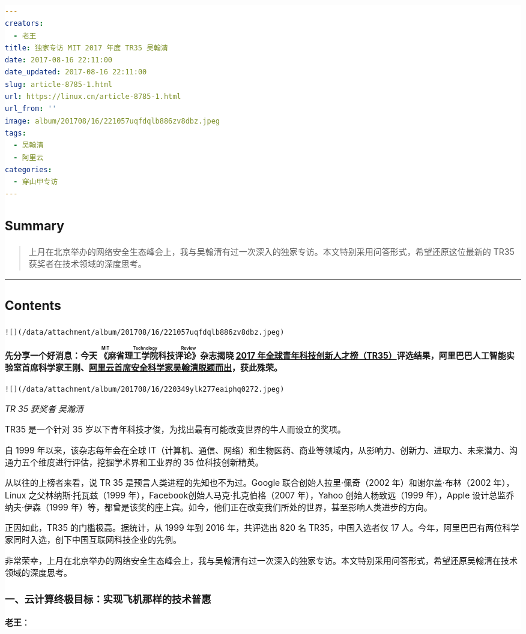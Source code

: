 ```yaml
---
creators:
  - 老王
title: 独家专访 MIT 2017 年度 TR35 吴翰清
date: 2017-08-16 22:11:00
date_updated: 2017-08-16 22:11:00
slug: article-8785-1.html
url: https://linux.cn/article-8785-1.html
url_from: ''
image: album/201708/16/221057uqfdqlb886zv8dbz.jpeg
tags:
  - 吴翰清
  - 阿里云
categories:
  - 穿山甲专访
---
```


## Summary

> 上月在北京举办的网络安全生态峰会上，我与吴翰清有过一次深入的独家专访。本文特别采用问答形式，希望还原这位最新的 TR35 获奖者在技术领域的深度思考。

***



## Contents

`![](/data/attachment/album/201708/16/221057uqfdqlb886zv8dbz.jpeg)`

**先分享一个好消息：今天<ruby> 《麻省理工学院科技评论》 <rp>  （ </rp> <rt>  MIT Technology Review </rt> <rp>  ） </rp></ruby>杂志揭晓 [2017 年全球青年科技创新人才榜（TR35）](https://www.technologyreview.com/lists/innovators-under-35/2017)评选结果，阿里巴巴人工智能实验室首席科学家王刚、[阿里云首席安全科学家吴翰清脱颖而出](https://www.technologyreview.com/lists/innovators-under-35/2017/pioneer/hanqing-wu/)，获此殊荣。**

`![](/data/attachment/album/201708/16/220349ylk277eaiphq0272.jpeg)`

*TR 35 获奖者 吴瀚清*

TR35 是一个针对 35 岁以下青年科技才俊，为找出最有可能改变世界的牛人而设立的奖项。

自 1999 年以来，该杂志每年会在全球 IT（计算机、通信、网络）和生物医药、商业等领域内，从影响力、创新力、进取力、未来潜力、沟通力五个维度进行评估，挖掘学术界和工业界的 35 位科技创新精英。

从以往的上榜者来看，说 TR 35 是预言人类进程的先知也不为过。Google 联合创始人拉里·佩奇（2002 年）和谢尔盖·布林（2002 年），Linux 之父林纳斯·托瓦兹（1999 年），Facebook创始人马克·扎克伯格（2007 年），Yahoo 创始人杨致远（1999 年），Apple 设计总监乔纳夫·伊森（1999 年）等，都曾是该奖的座上宾。如今，他们正在改变我们所处的世界，甚至影响人类进步的方向。

正因如此，TR35 的门槛极高。据统计，从 1999 年到 2016 年，共评选出 820 名 TR35，中国入选者仅 17 人。今年，阿里巴巴有两位科学家同时入选，创下中国互联网科技企业的先例。

非常荣幸，上月在北京举办的网络安全生态峰会上，我与吴翰清有过一次深入的独家专访。本文特别采用问答形式，希望还原吴翰清在技术领域的深度思考。

### **一、云计算终极目标：实现飞机那样的技术普惠**

**老王**：
